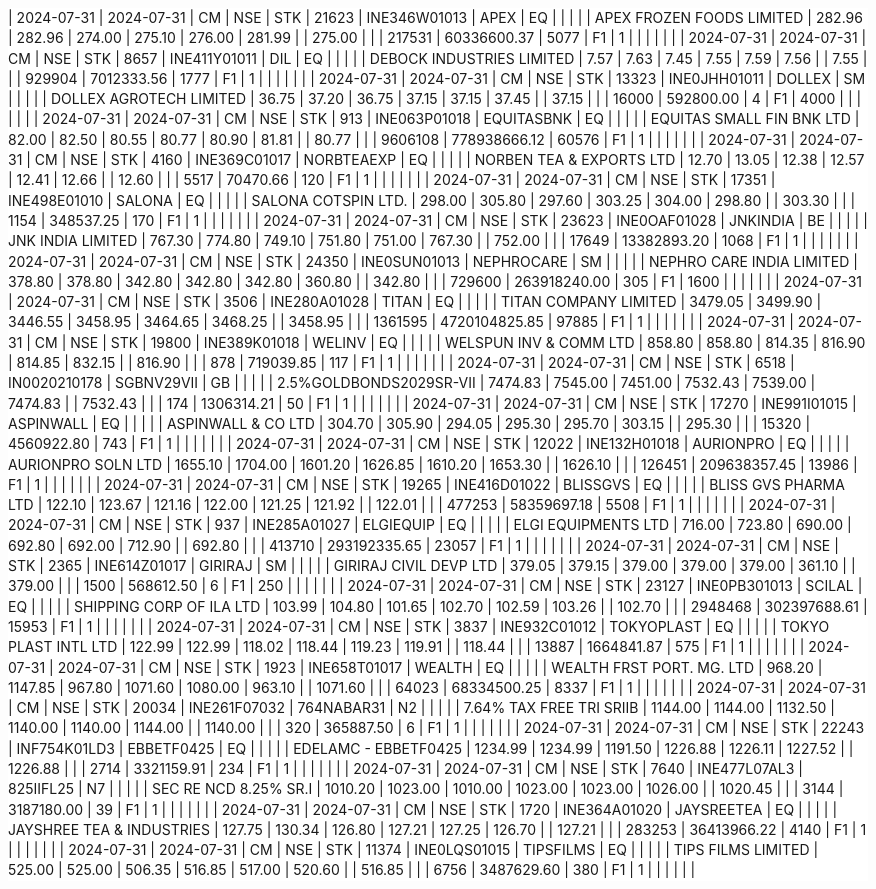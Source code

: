 | 2024-07-31 | 2024-07-31 | CM | NSE | STK | 21623 | INE346W01013 | APEX | EQ |  |  |  |  | APEX FROZEN FOODS LIMITED | 282.96 | 282.96 | 274.00 | 275.10 | 276.00 | 281.99 |  | 275.00 |  |  | 217531 | 60336600.37 | 5077 | F1 | 1 |  |  |  |  |  |
| 2024-07-31 | 2024-07-31 | CM | NSE | STK | 8657 | INE411Y01011 | DIL | EQ |  |  |  |  | DEBOCK INDUSTRIES LIMITED | 7.57 | 7.63 | 7.45 | 7.55 | 7.59 | 7.56 |  | 7.55 |  |  | 929904 | 7012333.56 | 1777 | F1 | 1 |  |  |  |  |  |
| 2024-07-31 | 2024-07-31 | CM | NSE | STK | 13323 | INE0JHH01011 | DOLLEX | SM |  |  |  |  | DOLLEX AGROTECH LIMITED | 36.75 | 37.20 | 36.75 | 37.15 | 37.15 | 37.45 |  | 37.15 |  |  | 16000 | 592800.00 | 4 | F1 | 4000 |  |  |  |  |  |
| 2024-07-31 | 2024-07-31 | CM | NSE | STK | 913 | INE063P01018 | EQUITASBNK | EQ |  |  |  |  | EQUITAS SMALL FIN BNK LTD | 82.00 | 82.50 | 80.55 | 80.77 | 80.90 | 81.81 |  | 80.77 |  |  | 9606108 | 778938666.12 | 60576 | F1 | 1 |  |  |  |  |  |
| 2024-07-31 | 2024-07-31 | CM | NSE | STK | 4160 | INE369C01017 | NORBTEAEXP | EQ |  |  |  |  | NORBEN TEA & EXPORTS LTD | 12.70 | 13.05 | 12.38 | 12.57 | 12.41 | 12.66 |  | 12.60 |  |  | 5517 | 70470.66 | 120 | F1 | 1 |  |  |  |  |  |
| 2024-07-31 | 2024-07-31 | CM | NSE | STK | 17351 | INE498E01010 | SALONA | EQ |  |  |  |  | SALONA COTSPIN LTD. | 298.00 | 305.80 | 297.60 | 303.25 | 304.00 | 298.80 |  | 303.30 |  |  | 1154 | 348537.25 | 170 | F1 | 1 |  |  |  |  |  |
| 2024-07-31 | 2024-07-31 | CM | NSE | STK | 23623 | INE0OAF01028 | JNKINDIA | BE |  |  |  |  | JNK INDIA LIMITED | 767.30 | 774.80 | 749.10 | 751.80 | 751.00 | 767.30 |  | 752.00 |  |  | 17649 | 13382893.20 | 1068 | F1 | 1 |  |  |  |  |  |
| 2024-07-31 | 2024-07-31 | CM | NSE | STK | 24350 | INE0SUN01013 | NEPHROCARE | SM |  |  |  |  | NEPHRO CARE INDIA LIMITED | 378.80 | 378.80 | 342.80 | 342.80 | 342.80 | 360.80 |  | 342.80 |  |  | 729600 | 263918240.00 | 305 | F1 | 1600 |  |  |  |  |  |
| 2024-07-31 | 2024-07-31 | CM | NSE | STK | 3506 | INE280A01028 | TITAN | EQ |  |  |  |  | TITAN COMPANY LIMITED | 3479.05 | 3499.90 | 3446.55 | 3458.95 | 3464.65 | 3468.25 |  | 3458.95 |  |  | 1361595 | 4720104825.85 | 97885 | F1 | 1 |  |  |  |  |  |
| 2024-07-31 | 2024-07-31 | CM | NSE | STK | 19800 | INE389K01018 | WELINV | EQ |  |  |  |  | WELSPUN INV & COMM LTD | 858.80 | 858.80 | 814.35 | 816.90 | 814.85 | 832.15 |  | 816.90 |  |  | 878 | 719039.85 | 117 | F1 | 1 |  |  |  |  |  |
| 2024-07-31 | 2024-07-31 | CM | NSE | STK | 6518 | IN0020210178 | SGBNV29VII | GB |  |  |  |  | 2.5%GOLDBONDS2029SR-VII | 7474.83 | 7545.00 | 7451.00 | 7532.43 | 7539.00 | 7474.83 |  | 7532.43 |  |  | 174 | 1306314.21 | 50 | F1 | 1 |  |  |  |  |  |
| 2024-07-31 | 2024-07-31 | CM | NSE | STK | 17270 | INE991I01015 | ASPINWALL | EQ |  |  |  |  | ASPINWALL & CO LTD | 304.70 | 305.90 | 294.05 | 295.30 | 295.70 | 303.15 |  | 295.30 |  |  | 15320 | 4560922.80 | 743 | F1 | 1 |  |  |  |  |  |
| 2024-07-31 | 2024-07-31 | CM | NSE | STK | 12022 | INE132H01018 | AURIONPRO | EQ |  |  |  |  | AURIONPRO SOLN LTD | 1655.10 | 1704.00 | 1601.20 | 1626.85 | 1610.20 | 1653.30 |  | 1626.10 |  |  | 126451 | 209638357.45 | 13986 | F1 | 1 |  |  |  |  |  |
| 2024-07-31 | 2024-07-31 | CM | NSE | STK | 19265 | INE416D01022 | BLISSGVS | EQ |  |  |  |  | BLISS GVS PHARMA LTD | 122.10 | 123.67 | 121.16 | 122.00 | 121.25 | 121.92 |  | 122.01 |  |  | 477253 | 58359697.18 | 5508 | F1 | 1 |  |  |  |  |  |
| 2024-07-31 | 2024-07-31 | CM | NSE | STK | 937 | INE285A01027 | ELGIEQUIP | EQ |  |  |  |  | ELGI EQUIPMENTS LTD | 716.00 | 723.80 | 690.00 | 692.80 | 692.00 | 712.90 |  | 692.80 |  |  | 413710 | 293192335.65 | 23057 | F1 | 1 |  |  |  |  |  |
| 2024-07-31 | 2024-07-31 | CM | NSE | STK | 2365 | INE614Z01017 | GIRIRAJ | SM |  |  |  |  | GIRIRAJ CIVIL DEVP LTD | 379.05 | 379.15 | 379.00 | 379.00 | 379.00 | 361.10 |  | 379.00 |  |  | 1500 | 568612.50 | 6 | F1 | 250 |  |  |  |  |  |
| 2024-07-31 | 2024-07-31 | CM | NSE | STK | 23127 | INE0PB301013 | SCILAL | EQ |  |  |  |  | SHIPPING CORP OF ILA LTD | 103.99 | 104.80 | 101.65 | 102.70 | 102.59 | 103.26 |  | 102.70 |  |  | 2948468 | 302397688.61 | 15953 | F1 | 1 |  |  |  |  |  |
| 2024-07-31 | 2024-07-31 | CM | NSE | STK | 3837 | INE932C01012 | TOKYOPLAST | EQ |  |  |  |  | TOKYO PLAST INTL LTD | 122.99 | 122.99 | 118.02 | 118.44 | 119.23 | 119.91 |  | 118.44 |  |  | 13887 | 1664841.87 | 575 | F1 | 1 |  |  |  |  |  |
| 2024-07-31 | 2024-07-31 | CM | NSE | STK | 1923 | INE658T01017 | WEALTH | EQ |  |  |  |  | WEALTH FRST PORT. MG. LTD | 968.20 | 1147.85 | 967.80 | 1071.60 | 1080.00 | 963.10 |  | 1071.60 |  |  | 64023 | 68334500.25 | 8337 | F1 | 1 |  |  |  |  |  |
| 2024-07-31 | 2024-07-31 | CM | NSE | STK | 20034 | INE261F07032 | 764NABAR31 | N2 |  |  |  |  | 7.64% TAX FREE TRI SRIIB | 1144.00 | 1144.00 | 1132.50 | 1140.00 | 1140.00 | 1144.00 |  | 1140.00 |  |  | 320 | 365887.50 | 6 | F1 | 1 |  |  |  |  |  |
| 2024-07-31 | 2024-07-31 | CM | NSE | STK | 22243 | INF754K01LD3 | EBBETF0425 | EQ |  |  |  |  | EDELAMC - EBBETF0425 | 1234.99 | 1234.99 | 1191.50 | 1226.88 | 1226.11 | 1227.52 |  | 1226.88 |  |  | 2714 | 3321159.91 | 234 | F1 | 1 |  |  |  |  |  |
| 2024-07-31 | 2024-07-31 | CM | NSE | STK | 7640 | INE477L07AL3 | 825IIFL25 | N7 |  |  |  |  | SEC RE NCD 8.25% SR.I | 1010.20 | 1023.00 | 1010.00 | 1023.00 | 1023.00 | 1026.00 |  | 1020.45 |  |  | 3144 | 3187180.00 | 39 | F1 | 1 |  |  |  |  |  |
| 2024-07-31 | 2024-07-31 | CM | NSE | STK | 1720 | INE364A01020 | JAYSREETEA | EQ |  |  |  |  | JAYSHREE TEA & INDUSTRIES | 127.75 | 130.34 | 126.80 | 127.21 | 127.25 | 126.70 |  | 127.21 |  |  | 283253 | 36413966.22 | 4140 | F1 | 1 |  |  |  |  |  |
| 2024-07-31 | 2024-07-31 | CM | NSE | STK | 11374 | INE0LQS01015 | TIPSFILMS | EQ |  |  |  |  | TIPS FILMS LIMITED | 525.00 | 525.00 | 506.35 | 516.85 | 517.00 | 520.60 |  | 516.85 |  |  | 6756 | 3487629.60 | 380 | F1 | 1 |  |  |  |  |  |